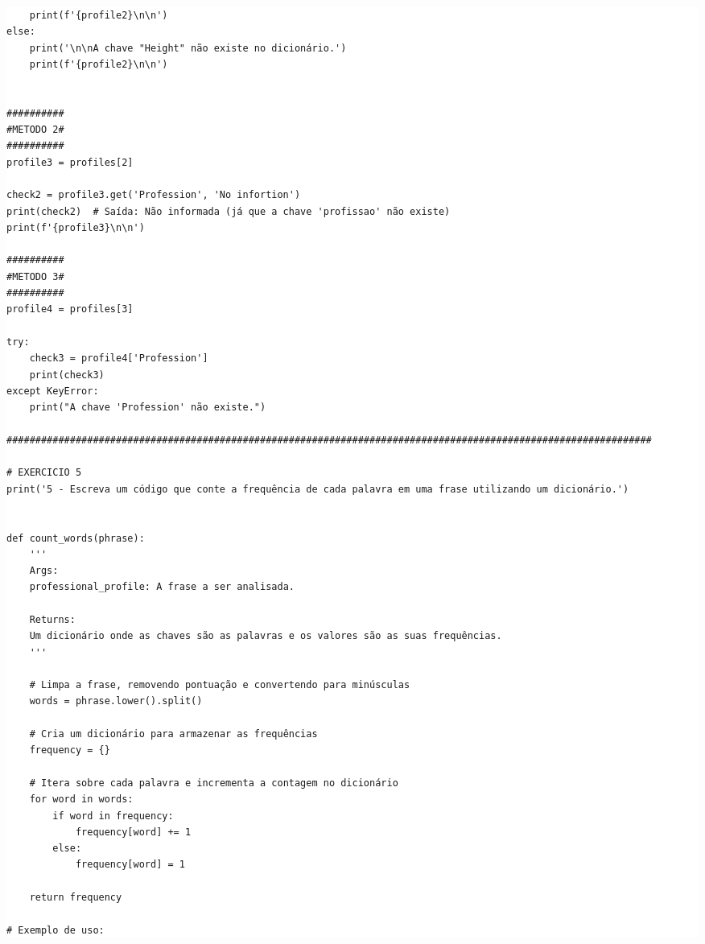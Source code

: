```PY
    print(f'{profile2}\n\n')
else:
    print('\n\nA chave "Height" não existe no dicionário.')
    print(f'{profile2}\n\n')


##########
#METODO 2#
##########
profile3 = profiles[2]

check2 = profile3.get('Profession', 'No infortion')
print(check2)  # Saída: Não informada (já que a chave 'profissao' não existe)
print(f'{profile3}\n\n')

##########
#METODO 3#
##########
profile4 = profiles[3]

try:
    check3 = profile4['Profession']
    print(check3)
except KeyError:
    print("A chave 'Profession' não existe.")

################################################################################################################

# EXERCICIO 5
print('5 - Escreva um código que conte a frequência de cada palavra em uma frase utilizando um dicionário.')


def count_words(phrase):
    '''
    Args:
    professional_profile: A frase a ser analisada.

    Returns:
    Um dicionário onde as chaves são as palavras e os valores são as suas frequências.
    '''

    # Limpa a frase, removendo pontuação e convertendo para minúsculas
    words = phrase.lower().split()

    # Cria um dicionário para armazenar as frequências
    frequency = {}

    # Itera sobre cada palavra e incrementa a contagem no dicionário
    for word in words:
        if word in frequency:
            frequency[word] += 1
        else:
            frequency[word] = 1

    return frequency

# Exemplo de uso:
```